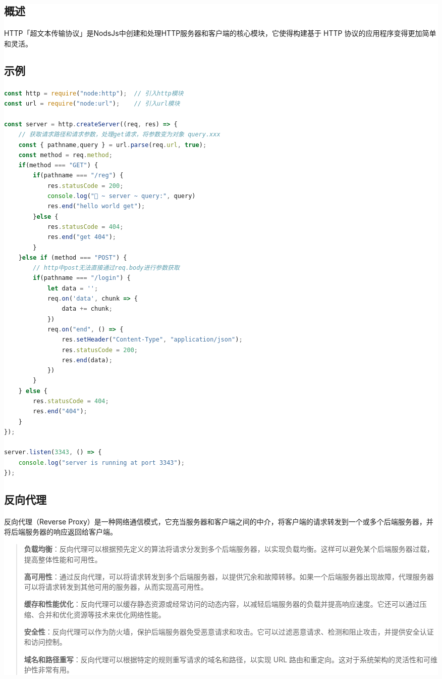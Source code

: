 

## 概述
HTTP「超文本传输协议」是NodsJs中创建和处理HTTP服务器和客户端的核心模块，它使得构建基于 HTTP 协议的应用程序变得更加简单和灵活。

## 示例
```javascript
const http = require("node:http");  // 引入http模块
const url = require("node:url");    // 引入url模块

const server = http.createServer((req, res) => {
    // 获取请求路径和请求参数，处理get请求，将参数变为对象 query.xxx 
    const { pathname,query } = url.parse(req.url, true);
    const method = req.method;
    if(method === "GET") {
        if(pathname === "/reg") {
            res.statusCode = 200;
            console.log("🚀 ~ server ~ query:", query)
            res.end("hello world get");
        }else {
            res.statusCode = 404;
            res.end("get 404");
        }
    }else if (method === "POST") {
        // http中post无法直接通过req.body进行参数获取
        if(pathname === "/login") {
            let data = '';
            req.on('data', chunk => {
                data += chunk;
            })
            req.on("end", () => {
                res.setHeader("Content-Type", "application/json");
                res.statusCode = 200;
                res.end(data);
            })
        }
    } else {
        res.statusCode = 404;
        res.end("404");
    }
});

server.listen(3343, () => {
    console.log("server is running at port 3343");
});
```

## 反向代理
反向代理（Reverse Proxy）是一种网络通信模式，它充当服务器和客户端之间的中介，将客户端的请求转发到一个或多个后端服务器，并将后端服务器的响应返回给客户端。
> **负载均衡**：反向代理可以根据预先定义的算法将请求分发到多个后端服务器，以实现负载均衡。这样可以避免某个后端服务器过载，提高整体性能和可用性。
>
> **高可用性**：通过反向代理，可以将请求转发到多个后端服务器，以提供冗余和故障转移。如果一个后端服务器出现故障，代理服务器可以将请求转发到其他可用的服务器，从而实现高可用性。
>
> **缓存和性能优化**：反向代理可以缓存静态资源或经常访问的动态内容，以减轻后端服务器的负载并提高响应速度。它还可以通过压缩、合并和优化资源等技术来优化网络性能。
>
> **安全性**：反向代理可以作为防火墙，保护后端服务器免受恶意请求和攻击。它可以过滤恶意请求、检测和阻止攻击，并提供安全认证和访问控制。
>
> **域名和路径重写**：反向代理可以根据特定的规则重写请求的域名和路径，以实现 URL 路由和重定向。这对于系统架构的灵活性和可维护性非常有用。
